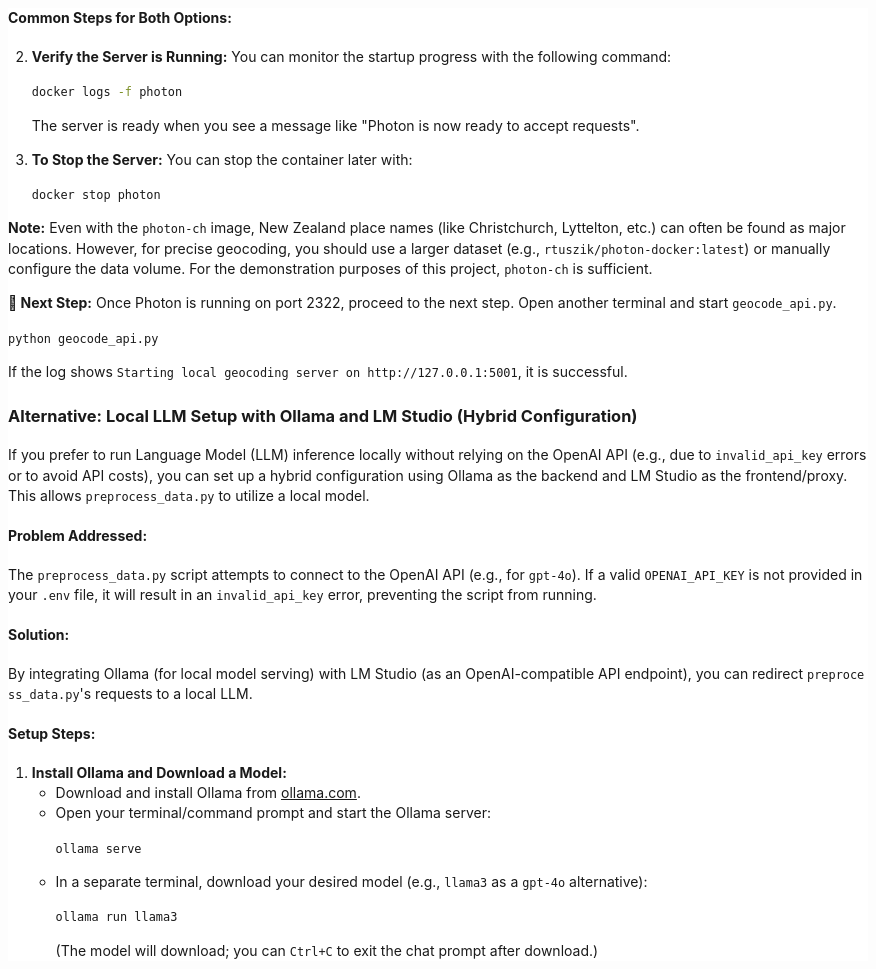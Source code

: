 #### Common Steps for Both Options:

2.  **Verify the Server is Running:**
    You can monitor the startup progress with the following command:

    ```bash
    docker logs -f photon
    ```
    The server is ready when you see a message like "Photon is now ready to accept requests".

3.  **To Stop the Server:**
    You can stop the container later with:
    ```bash
    docker stop photon
    ```

**Note:** Even with the `photon-ch` image, New Zealand place names (like Christchurch, Lyttelton, etc.) can often be found as major locations. However, for precise geocoding, you should use a larger dataset (e.g., `rtuszik/photon-docker:latest`) or manually configure the data volume. For the demonstration purposes of this project, `photon-ch` is sufficient.

**🚀 Next Step:**
Once Photon is running on port 2322, proceed to the next step. Open another terminal and start `geocode_api.py`.
```bash
python geocode_api.py
```
If the log shows `Starting local geocoding server on http://127.0.0.1:5001`, it is successful.

### Alternative: Local LLM Setup with Ollama and LM Studio (Hybrid Configuration)

If you prefer to run Language Model (LLM) inference locally without relying on the OpenAI API (e.g., due to `invalid_api_key` errors or to avoid API costs), you can set up a hybrid configuration using Ollama as the backend and LM Studio as the frontend/proxy. This allows `preprocess_data.py` to utilize a local model.

#### Problem Addressed:
The `preprocess_data.py` script attempts to connect to the OpenAI API (e.g., for `gpt-4o`). If a valid `OPENAI_API_KEY` is not provided in your `.env` file, it will result in an `invalid_api_key` error, preventing the script from running.

#### Solution:
By integrating Ollama (for local model serving) with LM Studio (as an OpenAI-compatible API endpoint), you can redirect `preprocess_data.py`'s requests to a local LLM.

#### Setup Steps:

1.  **Install Ollama and Download a Model:**
    *   Download and install Ollama from [ollama.com](https://ollama.com/).
    *   Open your terminal/command prompt and start the Ollama server:
        ```bash
        ollama serve
        ```
    *   In a separate terminal, download your desired model (e.g., `llama3` as a `gpt-4o` alternative):
        ```bash
        ollama run llama3
        ```
        (The model will download; you can `Ctrl+C` to exit the chat prompt after download.)
